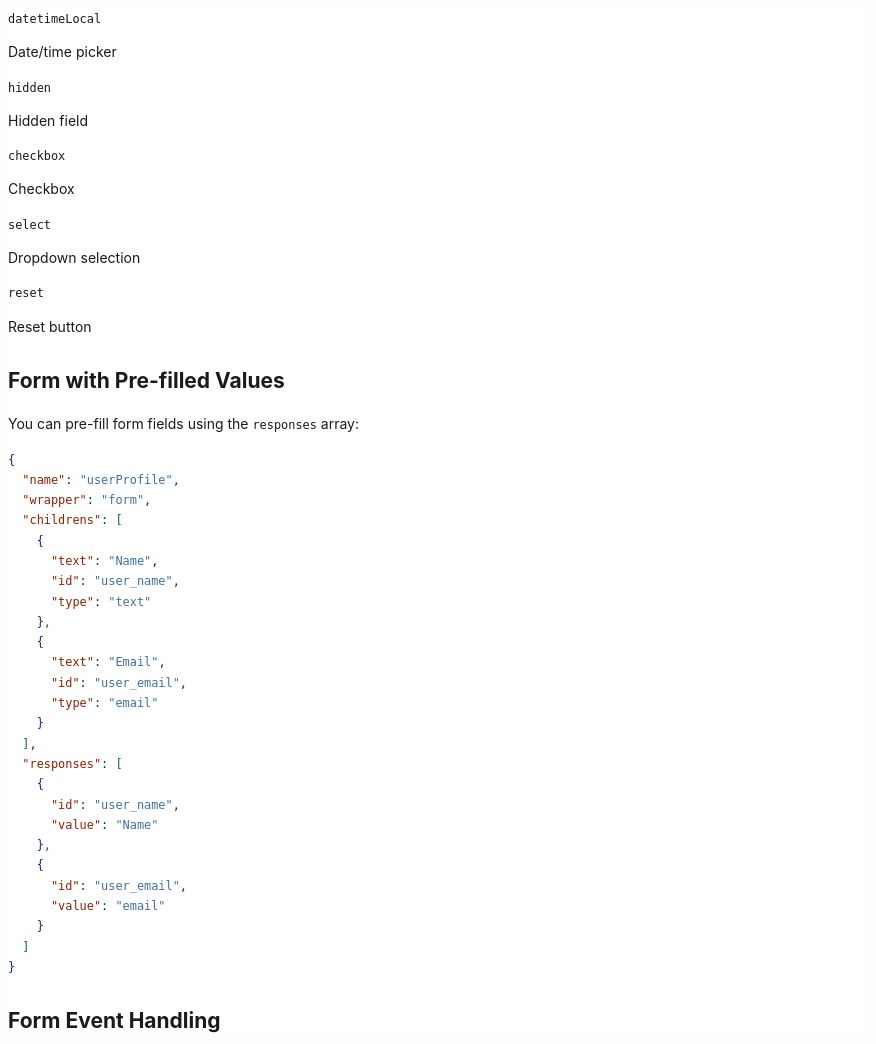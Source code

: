 `datetimeLocal`

Date/time picker

`hidden`

Hidden field

`checkbox`

Checkbox

`select`

Dropdown selection

`reset`

Reset button

## Form with Pre-filled Values

You can pre-fill form fields using the `responses` array:

```json
{
  "name": "userProfile",
  "wrapper": "form", 
  "childrens": [
    {
      "text": "Name",
      "id": "user_name",
      "type": "text"
    },
    {
      "text": "Email",
      "id": "user_email", 
      "type": "email"
    }
  ],
  "responses": [
    {
      "id": "user_name",
      "value": "Name"
    },
    {
      "id": "user_email",
      "value": "email"
    }
  ]
}

```

## Form Event Handling
